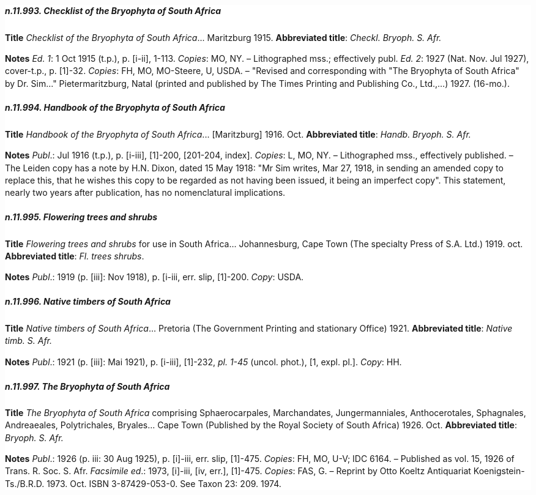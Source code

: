 ##### n.11.993. Checklist of the Bryophyta of South Africa

**Title**
*Checklist of the Bryophyta of South Africa*... Maritzburg 1915.
**Abbreviated title**: *Checkl. Bryoph. S. Afr.*

**Notes**
*Ed. 1*: 1 Oct 1915 (t.p.), p. \[i-ii\], 1-113. *Copies*: MO, NY. – Lithographed mss.; effectively publ.
*Ed. 2*: 1927 (Nat. Nov. Jul 1927), cover-t.p., p. \[1\]-32. *Copies*: FH, MO, MO-Steere, U, USDA. – "Revised and corresponding with "The Bryophyta of South Africa" by Dr. Sim..." Pietermaritzburg, Natal (printed and published by The Times Printing and Publishing Co., Ltd.,...) 1927. (16-mo.).

##### n.11.994. Handbook of the Bryophyta of South Africa

**Title**
*Handbook of the Bryophyta of South Africa*... \[Maritzburg\] 1916. Oct.
**Abbreviated title**: *Handb. Bryoph. S. Afr.*

**Notes**
*Publ*.: Jul 1916 (t.p.), p. \[i-iii\], \[1\]-200, \[201-204, index\]. *Copies*: L, MO, NY. – Lithographed mss., effectively published. – The Leiden copy has a note by H.N. Dixon, dated 15 May 1918: "Mr Sim writes, Mar 27, 1918, in sending an amended copy to replace this, that he wishes this copy to be regarded as not having been issued, it being an imperfect copy". This statement, nearly two years after publication, has no nomenclatural implications.

##### n.11.995. Flowering trees and shrubs

**Title**
*Flowering trees and shrubs* for use in South Africa... Johannesburg, Cape Town (The specialty Press of S.A. Ltd.) 1919. oct.
**Abbreviated title**: *Fl. trees shrubs*.

**Notes**
*Publ*.: 1919 (p. \[iii\]: Nov 1918), p. \[i-iii, err. slip, \[1\]-200. *Copy*: USDA.

##### n.11.996. Native timbers of South Africa

**Title**
*Native timbers of South Africa*... Pretoria (The Government Printing and stationary Office) 1921.
**Abbreviated title**: *Native timb. S. Afr.*

**Notes**
*Publ*.: 1921 (p. \[iii\]: Mai 1921), p. \[i-iii\], \[1\]-232, *pl. 1-45* (uncol. phot.), \[1, expl. pl.\].
*Copy*: HH.

##### n.11.997. The Bryophyta of South Africa

**Title**
*The Bryophyta of South Africa* comprising Sphaerocarpales, Marchandates, Jungermanniales, Anthocerotales, Sphagnales, Andreaeales, Polytrichales, Bryales... Cape Town (Published by the Royal Society of South Africa) 1926. Oct.
**Abbreviated title**: *Bryoph. S. Afr.*

**Notes**
*Publ*.: 1926 (p. iii: 30 Aug 1925), p. \[i\]-iii, err. slip, \[1\]-475. *Copies*: FH, MO, U-V; IDC 6164. – Published as vol. 15, 1926 of Trans. R. Soc. S. Afr.
*Facsimile ed*.: 1973, \[i\]-iii, \[iv, err.\], \[1\]-475. *Copies*: FAS, G. – Reprint by Otto Koeltz Antiquariat Koenigstein-Ts./B.R.D. 1973. Oct. ISBN 3-87429-053-0. See Taxon 23: 209. 1974.
